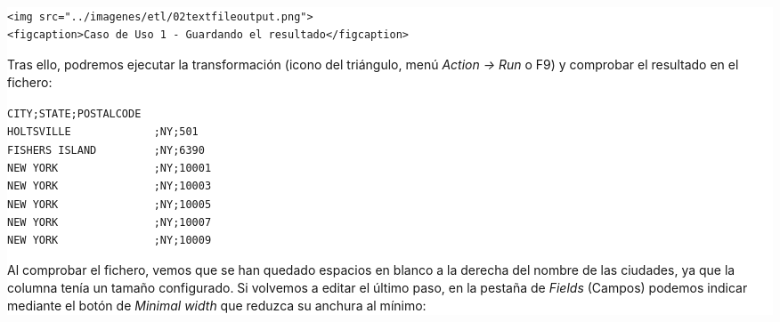     <img src="../imagenes/etl/02textfileoutput.png">
    <figcaption>Caso de Uso 1 - Guardando el resultado</figcaption>
</figure>

Tras ello, podremos ejecutar la transformación (icono del triángulo, menú *Action -> Run* o F9) y comprobar el resultado en el fichero:

``` csv
CITY;STATE;POSTALCODE
HOLTSVILLE             ;NY;501
FISHERS ISLAND         ;NY;6390
NEW YORK               ;NY;10001
NEW YORK               ;NY;10003
NEW YORK               ;NY;10005
NEW YORK               ;NY;10007
NEW YORK               ;NY;10009
```

Al comprobar el fichero, vemos que se han quedado espacios en blanco a la derecha del nombre de las ciudades, ya que la columna tenía un tamaño configurado. Si volvemos a editar el último paso, en la pestaña de *Fields* (Campos) podemos indicar mediante el botón de *Minimal width* que reduzca su anchura al mínimo:
